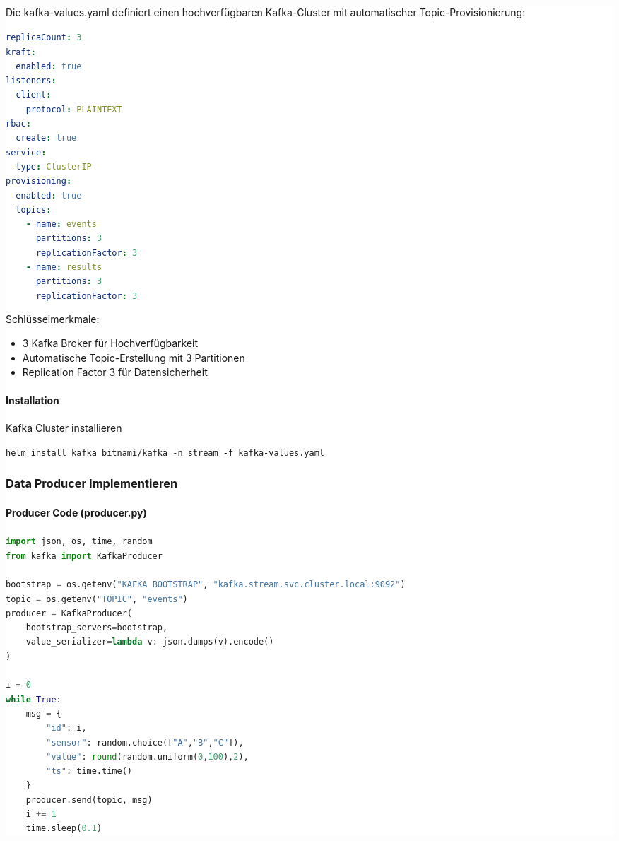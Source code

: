 Die kafka-values.yaml definiert einen hochverfügbaren Kafka-Cluster mit automatischer Topic-Provisionierung:

```yaml
replicaCount: 3
kraft:
  enabled: true
listeners:
  client:
    protocol: PLAINTEXT
rbac:
  create: true
service:
  type: ClusterIP
provisioning:
  enabled: true
  topics:
    - name: events
      partitions: 3
      replicationFactor: 3
    - name: results
      partitions: 3
      replicationFactor: 3
```

Schlüsselmerkmale:

- 3 Kafka Broker für Hochverfügbarkeit
- Automatische Topic-Erstellung mit 3 Partitionen
- Replication Factor 3 für Datensicherheit

#### Installation

Kafka Cluster installieren

```shell
helm install kafka bitnami/kafka -n stream -f kafka-values.yaml
```

### Data Producer Implementieren

#### Producer Code (producer.py)

```python
import json, os, time, random
from kafka import KafkaProducer

bootstrap = os.getenv("KAFKA_BOOTSTRAP", "kafka.stream.svc.cluster.local:9092")
topic = os.getenv("TOPIC", "events")
producer = KafkaProducer(
    bootstrap_servers=bootstrap,
    value_serializer=lambda v: json.dumps(v).encode()
)

i = 0
while True:
    msg = {
        "id": i,
        "sensor": random.choice(["A","B","C"]),
        "value": round(random.uniform(0,100),2),
        "ts": time.time()
    }
    producer.send(topic, msg)
    i += 1
    time.sleep(0.1)
```
